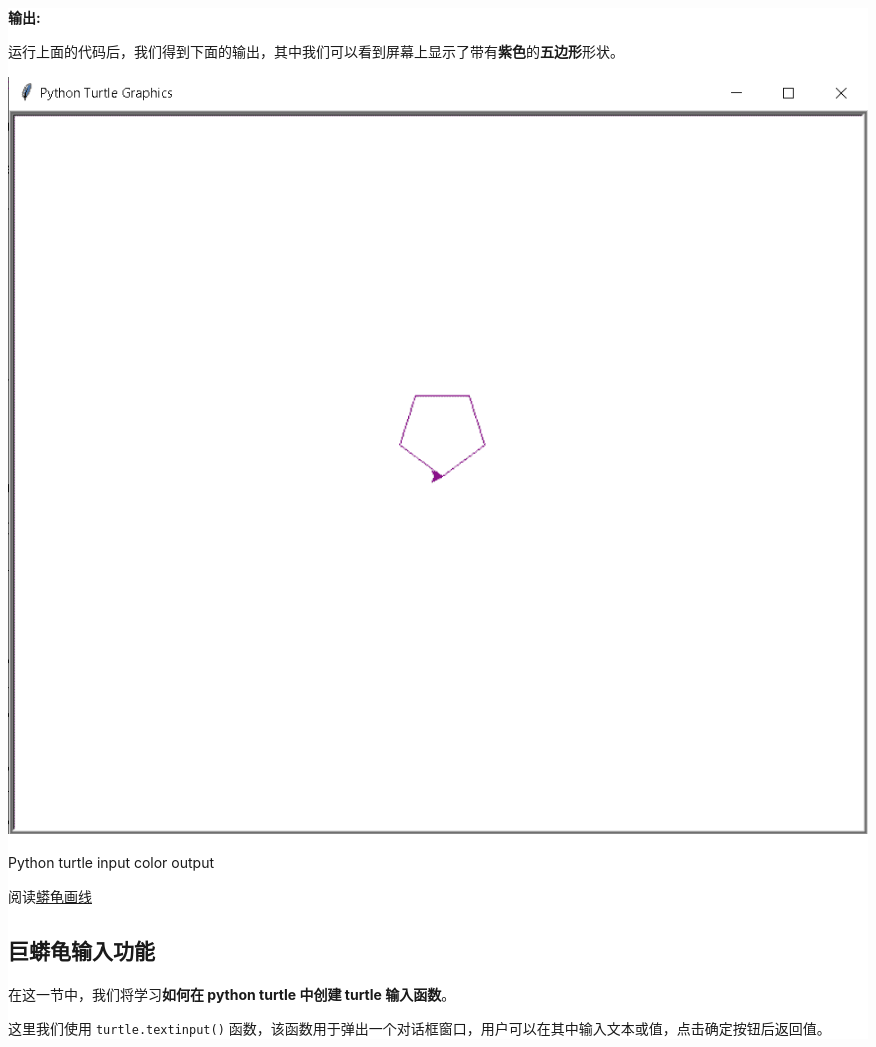 **输出:**

运行上面的代码后，我们得到下面的输出，其中我们可以看到屏幕上显示了带有**紫色**的**五边形**形状。

![Python turtle input color ](img/20e851d0078df2c165a0be2f0e1a07d2.png "Python turtle input color.")

Python turtle input color output

阅读[蟒龟画线](https://pythonguides.com/python-turtle-draw-line/)

## 巨蟒龟输入功能

在这一节中，我们将学习**如何在 python turtle 中创建 turtle 输入函数**。

这里我们使用 `turtle.textinput()` 函数，该函数用于弹出一个对话框窗口，用户可以在其中输入文本或值，点击确定按钮后返回值。
